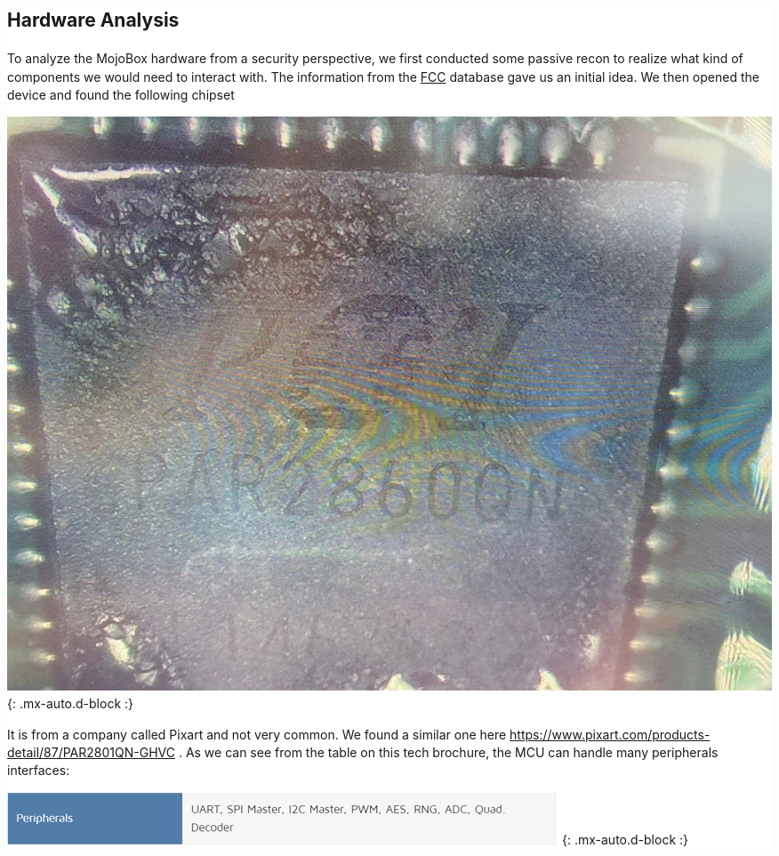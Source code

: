 
## Hardware Analysis

To analyze the MojoBox hardware from a security perspective, we first conducted some passive recon to realize what kind of components we would need to interact with. The information from the [FCC](https://www.whid.ninja/blog/mojobox-yet-another-not-so-smartlock#:~:text=information%20from%20the-,FCC,-database%20gave%20us) database gave us an initial idea. We then opened the device and found the following chipset

![Chip](/assets/img/2023-03-15/2023-03-15-chip.jpeg){: .mx-auto.d-block :}

It is from a company called Pixart and not very common. We found a similar one here https://www.pixart.com/products-detail/87/PAR2801QN-GHVC . As we can see from the table on this tech brochure,  the MCU can handle many peripherals interfaces:

![Peripherals](/assets/img/2023-03-15/2023-03-15-peripherals.png){: .mx-auto.d-block :}
